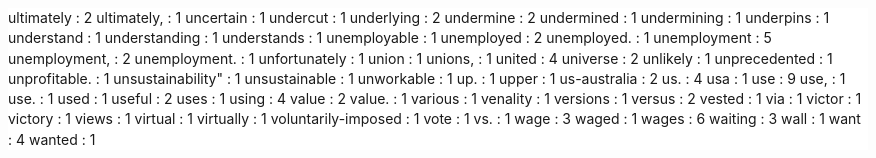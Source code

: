 ultimately : 2
ultimately, : 1
uncertain : 1
undercut : 1
underlying : 2
undermine : 2
undermined : 1
undermining : 1
underpins : 1
understand : 1
understanding : 1
understands : 1
unemployable : 1
unemployed : 2
unemployed. : 1
unemployment : 5
unemployment, : 2
unemployment. : 1
unfortunately : 1
union : 1
unions, : 1
united : 4
universe : 2
unlikely : 1
unprecedented : 1
unprofitable. : 1
unsustainability" : 1
unsustainable : 1
unworkable : 1
up. : 1
upper : 1
us-australia : 2
us. : 4
usa : 1
use : 9
use, : 1
use. : 1
used : 1
useful : 2
uses : 1
using : 4
value : 2
value. : 1
various : 1
venality : 1
versions : 1
versus : 2
vested : 1
via : 1
victor : 1
victory : 1
views : 1
virtual : 1
virtually : 1
voluntarily-imposed : 1
vote : 1
vs. : 1
wage : 3
waged : 1
wages : 6
waiting : 3
wall : 1
want : 4
wanted : 1